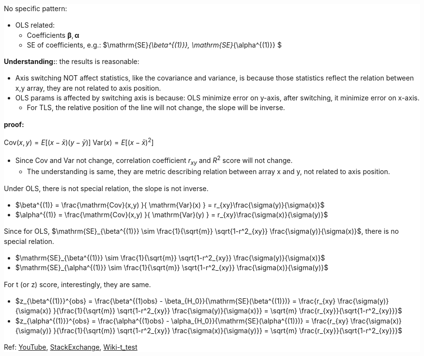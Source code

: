 No specific pattern:

- OLS related:
  - Coefficients $\boldsymbol{\beta}, \boldsymbol{\alpha}$
  - SE of coefficients, e.g.: $\mathrm{SE}_{\beta^{(1)}}, \mathrm{SE}_{\alpha^{(1)}} $

**Understanding:**: the results is reasonable:

- Axis switching NOT affect statistics, like the covariance and variance, is because those statistics reflect the relation between x,y array, they are not related to axis position.
- OLS params is affected by switching axis is because: OLS minimize error on y-axis, after switching, it minimize error on x-axis. 
  - For TLS, the relative position of the line will not change, the slope will be inverse.

**proof:**

$\mathrm{Cov}(x,y) = E[ (x-\bar{x})(y-\bar{y}) ]$ 
$\mathrm{Var}(x) = E[ (x-\bar{x})^2]$ 

- Since $\mathrm{Cov}$ and $\mathrm{Var}$ not change, correlation coefficient $r_{xy}$ and $R^2$ score will not change. 
  - The understanding is same, they are metric describing relation between array x and y, not related to axis position.

Under OLS, there is not special relation, the slope is not inverse.

- $\beta^{(1)} = \frac{\mathrm{Cov}(x,y) }{ \mathrm{Var}(x) } = r_{xy}\frac{\sigma(y)}{\sigma(x)}$
- $\alpha^{(1)} = \frac{\mathrm{Cov}(x,y) }{ \mathrm{Var}(y) } = r_{xy}\frac{\sigma(x)}{\sigma(y)}$

Since for OLS, $\mathrm{SE}_{\beta^{(1)}} \sim \frac{1}{\sqrt{m}} \sqrt{1-r^2_{xy}} \frac{\sigma(y)}{\sigma(x)}$, there is no special relation.

- $\mathrm{SE}_{\beta^{(1)}} \sim \frac{1}{\sqrt{m}} \sqrt{1-r^2_{xy}} \frac{\sigma(y)}{\sigma(x)}$
- $\mathrm{SE}_{\alpha^{(1)}} \sim \frac{1}{\sqrt{m}} \sqrt{1-r^2_{xy}} \frac{\sigma(x)}{\sigma(y)}$

For t (or z) score, interestingly, they are same.

- $z_{\beta^{(1)}}^{obs} = \frac{\beta^{(1)obs} - \beta_{H_0}}{\mathrm{SE}(\beta^{(1)})} = \frac{r_{xy} \frac{\sigma(y)}{\sigma(x)} }{\frac{1}{\sqrt{m}} \sqrt{1-r^2_{xy}} \frac{\sigma(y)}{\sigma(x)}} = \sqrt{m} \frac{r_{xy}}{\sqrt{1-r^2_{xy}}}$
- $z_{\alpha^{(1)}}^{obs} = \frac{\alpha^{(1)obs} - \alpha_{H_0}}{\mathrm{SE}(\alpha^{(1)})} = \frac{r_{xy} \frac{\sigma(x)}{\sigma(y)} }{\frac{1}{\sqrt{m}} \sqrt{1-r^2_{xy}} \frac{\sigma(x)}{\sigma(y)}} = \sqrt{m} \frac{r_{xy}}{\sqrt{1-r^2_{xy}}}$

Ref: [YouTube](https://youtu.be/oXBlG8vIZg8), [StackExchange](https://stats.stackexchange.com/questions/22718/what-is-the-difference-between-linear-regression-on-y-with-x-and-x-with-y/22721), [Wiki-t_test](https://en.wikipedia.org/wiki/Student%27s_t-test)
